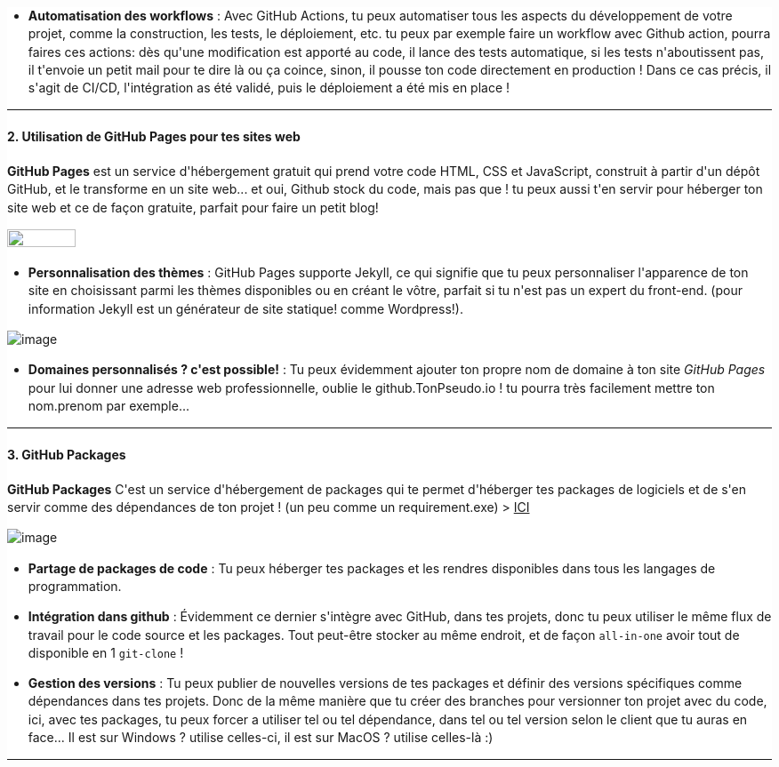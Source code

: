 - **Automatisation des workflows** : Avec GitHub Actions, tu peux automatiser tous les aspects du développement de votre projet, comme la construction, les tests, le déploiement, etc. tu peux par exemple faire un workflow avec Github action, pourra faires ces actions: dès qu'une modification est apporté au code, il lance des tests automatique, si les tests n'aboutissent pas, il t'envoie un petit mail pour te dire là ou ça coince, sinon, il pousse ton code directement en production ! Dans ce cas précis, il s'agit de CI/CD, l'intégration as été validé, puis le déploiement a été mis en place !

---

#### **2. Utilisation de GitHub Pages pour tes sites web**

**GitHub Pages** est un service d'hébergement gratuit qui prend votre code HTML, CSS et JavaScript, construit à partir d'un dépôt GitHub, et le transforme en un site web... et oui, Github stock du code, mais pas que ! tu peux aussi t'en servir pour héberger ton site web et ce de façon gratuite, parfait pour faire un petit blog!



 <a href="url"><img src="https://github.com/R-D-Y/public-ansible-awx/assets/102509252/e45335e1-22ad-4f95-864c-cc34ad74dc5b" height="30%" width="30%" ></a>



- **Personnalisation des thèmes** : GitHub Pages supporte Jekyll, ce qui signifie que tu peux personnaliser l'apparence de ton site en choisissant parmi les thèmes disponibles ou en créant le vôtre, parfait si tu n'est pas un expert du front-end. (pour information Jekyll est un générateur de site statique! comme Wordpress!).

![image](https://github.com/R-D-Y/public-ansible-awx/assets/102509252/31fc8183-eb3d-4202-9824-1816f7919ef9)


- **Domaines personnalisés ? c'est possible!** : Tu peux évidemment ajouter ton propre nom de domaine à ton site *GitHub Pages* pour lui donner une adresse web professionnelle, oublie le github.TonPseudo.io ! tu pourra très facilement mettre ton nom.prenom par exemple...

---

#### **3. GitHub Packages**

**GitHub Packages** C'est un service d'hébergement de packages qui te permet d'héberger tes packages de logiciels et de s'en servir comme des dépendances de ton projet ! (un peu comme un requirement.exe) > [ICI](https://github.com/features/packages)

![image](https://github.com/R-D-Y/public-ansible-awx/assets/102509252/fe253a99-3c8d-4ccb-a5d1-c453a9b71555)



- **Partage de packages de code** : Tu peux héberger tes packages et les rendres disponibles dans tous les langages de programmation.

- **Intégration dans github** : Évidemment ce dernier s'intègre avec GitHub, dans tes projets, donc tu peux utiliser le même flux de travail pour le code source et les packages. Tout peut-être stocker au même endroit, et de façon `all-in-one` avoir tout de disponible en 1 `git-clone` !

- **Gestion des versions** : Tu peux publier de nouvelles versions de tes packages et définir des versions spécifiques comme dépendances dans tes projets. Donc de la même manière que tu créer des branches pour versionner ton projet avec du code, ici, avec tes packages, tu peux forcer a utiliser tel ou tel dépendance, dans tel ou tel version selon le client que tu auras en face... Il est sur Windows ? utilise celles-ci, il est sur MacOS ? utilise celles-là :)

---